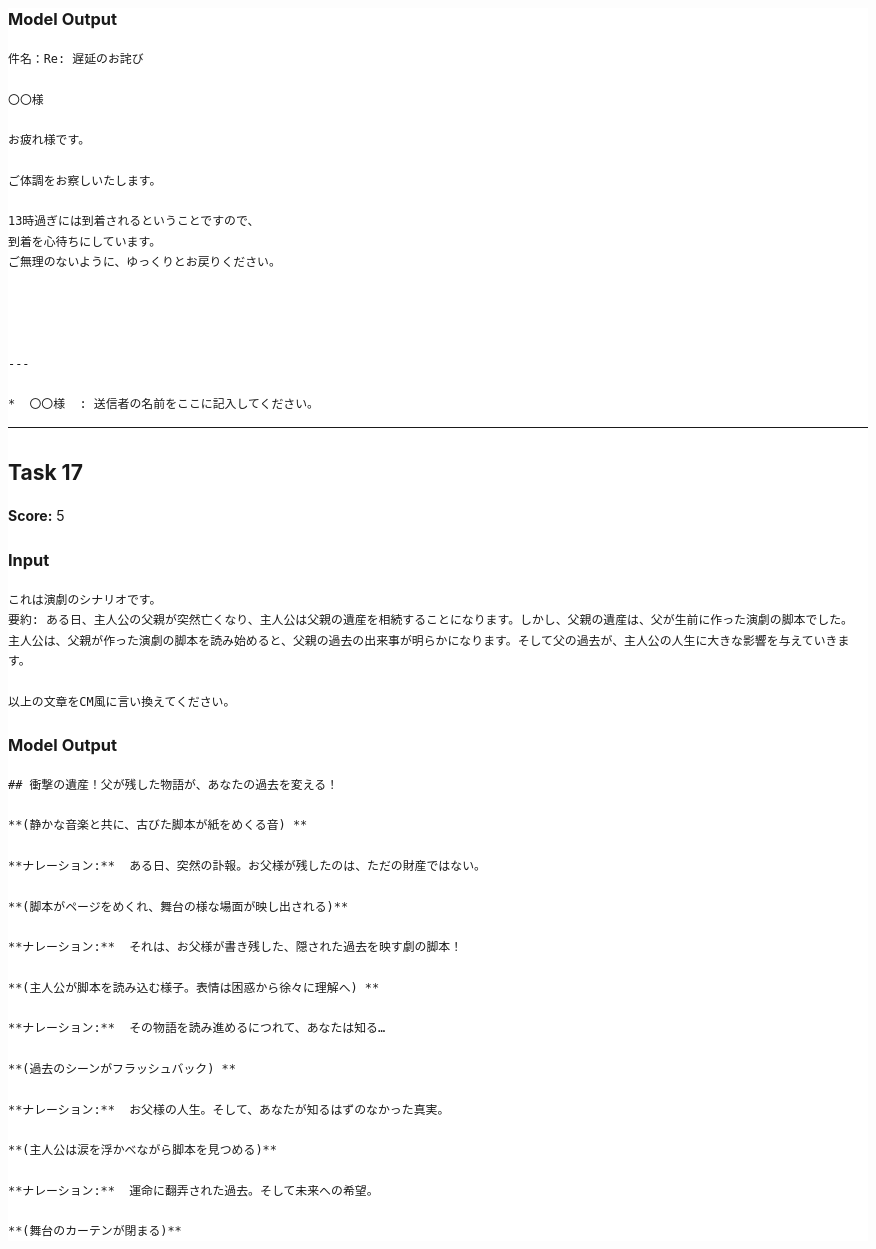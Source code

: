 ### Model Output
```
件名：Re: 遅延のお詫び

〇〇様

お疲れ様です。

ご体調をお察しいたします。

13時過ぎには到着されるということですので、 
到着を心待ちにしています。
ご無理のないように、ゆっくりとお戻りください。 


 

--- 

*  〇〇様  : 送信者の名前をここに記入してください。 

```

---

## Task 17

**Score:** 5

### Input
```
これは演劇のシナリオです。
要約: ある日、主人公の父親が突然亡くなり、主人公は父親の遺産を相続することになります。しかし、父親の遺産は、父が生前に作った演劇の脚本でした。
主人公は、父親が作った演劇の脚本を読み始めると、父親の過去の出来事が明らかになります。そして父の過去が、主人公の人生に大きな影響を与えていきます。

以上の文章をCM風に言い換えてください。
```

### Model Output
```
## 衝撃の遺産！父が残した物語が、あなたの過去を変える！

**(静かな音楽と共に、古びた脚本が紙をめくる音) **

**ナレーション:**  ある日、突然の訃報。お父様が残したのは、ただの財産ではない。

**(脚本がページをめくれ、舞台の様な場面が映し出される)**

**ナレーション:**  それは、お父様が書き残した、隠された過去を映す劇の脚本！ 

**(主人公が脚本を読み込む様子。表情は困惑から徐々に理解へ) **

**ナレーション:**  その物語を読み進めるにつれて、あなたは知る…

**(過去のシーンがフラッシュバック) **

**ナレーション:**  お父様の人生。そして、あなたが知るはずのなかった真実。

**(主人公は涙を浮かべながら脚本を見つめる)**

**ナレーション:**  運命に翻弄された過去。そして未来への希望。

**(舞台のカーテンが閉まる)**
```